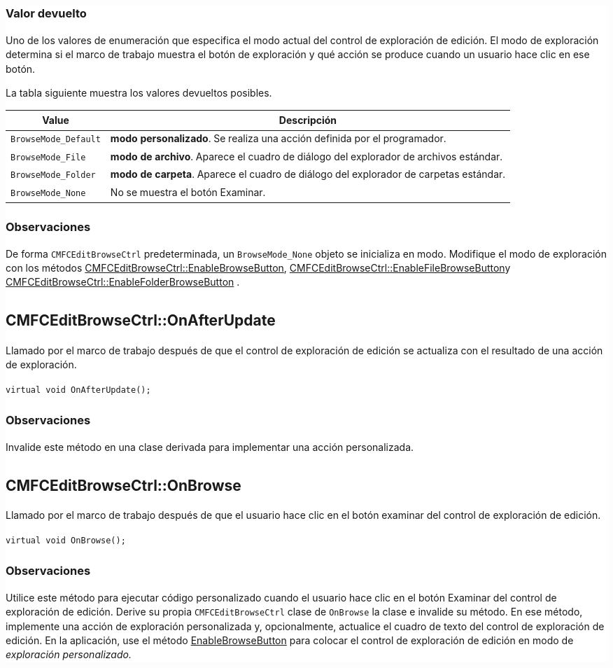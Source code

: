 ### <a name="return-value"></a>Valor devuelto

Uno de los valores de enumeración que especifica el modo actual del control de exploración de edición. El modo de exploración determina si el marco de trabajo muestra el botón de exploración y qué acción se produce cuando un usuario hace clic en ese botón.

La tabla siguiente muestra los valores devueltos posibles.

|Value|Descripción|
|-----------|-----------------|
|`BrowseMode_Default`|**modo personalizado**. Se realiza una acción definida por el programador.|
|`BrowseMode_File`|**modo de archivo**. Aparece el cuadro de diálogo del explorador de archivos estándar.|
|`BrowseMode_Folder`|**modo de carpeta**. Aparece el cuadro de diálogo del explorador de carpetas estándar.|
|`BrowseMode_None`|No se muestra el botón Examinar.|

### <a name="remarks"></a>Observaciones

De forma `CMFCEditBrowseCtrl` predeterminada, un `BrowseMode_None` objeto se inicializa en modo. Modifique el modo de exploración con los métodos [CMFCEditBrowseCtrl::EnableBrowseButton](#enablebrowsebutton), [CMFCEditBrowseCtrl::EnableFileBrowseButton](#enablefilebrowsebutton)y [CMFCEditBrowseCtrl::EnableFolderBrowseButton](#enablefolderbrowsebutton) .

## <a name="cmfceditbrowsectrlonafterupdate"></a><a name="onafterupdate"></a>CMFCEditBrowseCtrl::OnAfterUpdate

Llamado por el marco de trabajo después de que el control de exploración de edición se actualiza con el resultado de una acción de exploración.

```
virtual void OnAfterUpdate();
```

### <a name="remarks"></a>Observaciones

Invalide este método en una clase derivada para implementar una acción personalizada.

## <a name="cmfceditbrowsectrlonbrowse"></a><a name="onbrowse"></a>CMFCEditBrowseCtrl::OnBrowse

Llamado por el marco de trabajo después de que el usuario hace clic en el botón examinar del control de exploración de edición.

```
virtual void OnBrowse();
```

### <a name="remarks"></a>Observaciones

Utilice este método para ejecutar código personalizado cuando el usuario hace clic en el botón Examinar del control de exploración de edición. Derive su propia `CMFCEditBrowseCtrl` clase de `OnBrowse` la clase e invalide su método. En ese método, implemente una acción de exploración personalizada y, opcionalmente, actualice el cuadro de texto del control de exploración de edición. En la aplicación, use el método [EnableBrowseButton](#enablebrowsebutton) para colocar el control de exploración de edición en modo de *exploración personalizado.*
